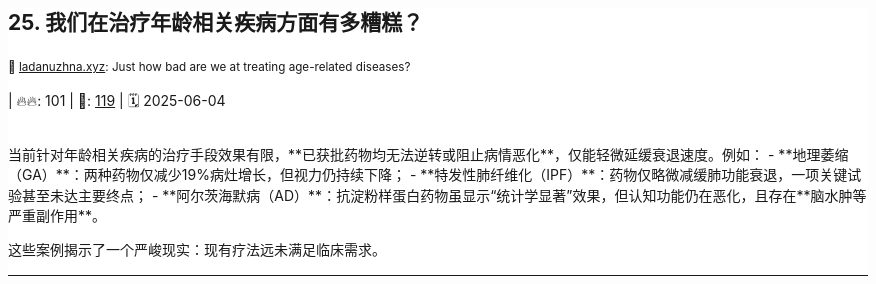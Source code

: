 
## <a name="25"></a>25. 我们在治疗年龄相关疾病方面有多糟糕？ 
<small>🔗 [ladanuzhna.xyz](https://www.ladanuzhna.xyz/writing/just-how-bad-are-we-at-treating-age-related-diseases): Just how bad are we at treating age-related diseases?</small>


| 🔥🔥: 101 \| 💬: [119](https://news.ycombinator.com/item?id=44179329) \| 🗓️ 2025-06-04


<br />
当前针对年龄相关疾病的治疗手段效果有限，**已获批药物均无法逆转或阻止病情恶化**，仅能轻微延缓衰退速度。例如：  
- **地理萎缩（GA）**：两种药物仅减少19%病灶增长，但视力仍持续下降；  
- **特发性肺纤维化（IPF）**：药物仅略微减缓肺功能衰退，一项关键试验甚至未达主要终点；  
- **阿尔茨海默病（AD）**：抗淀粉样蛋白药物虽显示“统计学显著”效果，但认知功能仍在恶化，且存在**脑水肿等严重副作用**。  

这些案例揭示了一个严峻现实：现有疗法远未满足临床需求。

---
